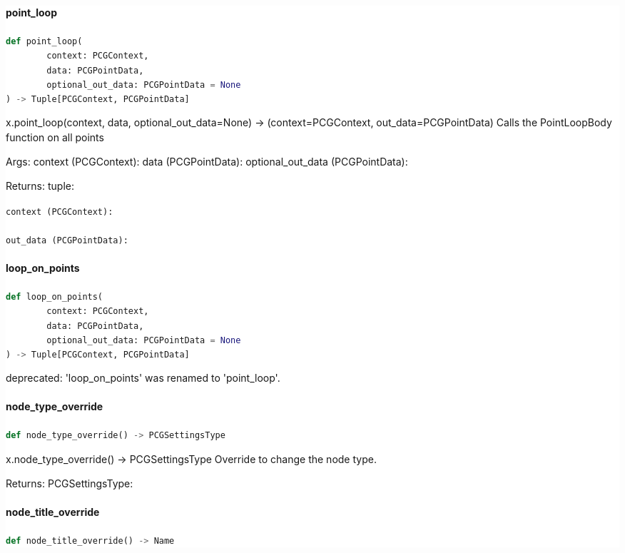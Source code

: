 #### point_loop

```python
def point_loop(
        context: PCGContext,
        data: PCGPointData,
        optional_out_data: PCGPointData = None
) -> Tuple[PCGContext, PCGPointData]
```

x.point_loop(context, data, optional_out_data=None) -> (context=PCGContext, out_data=PCGPointData)
Calls the PointLoopBody function on all points

Args:
    context (PCGContext): 
    data (PCGPointData): 
    optional_out_data (PCGPointData): 

Returns:
    tuple: 

    context (PCGContext): 

    out_data (PCGPointData):

<a id="unreal.PCGBlueprintElement.loop_on_points"></a>

#### loop_on_points

```python
def loop_on_points(
        context: PCGContext,
        data: PCGPointData,
        optional_out_data: PCGPointData = None
) -> Tuple[PCGContext, PCGPointData]
```

deprecated: 'loop_on_points' was renamed to 'point_loop'.

<a id="unreal.PCGBlueprintElement.node_type_override"></a>

#### node_type_override

```python
def node_type_override() -> PCGSettingsType
```

x.node_type_override() -> PCGSettingsType
Override to change the node type.

Returns:
    PCGSettingsType:

<a id="unreal.PCGBlueprintElement.node_title_override"></a>

#### node_title_override

```python
def node_title_override() -> Name
```
